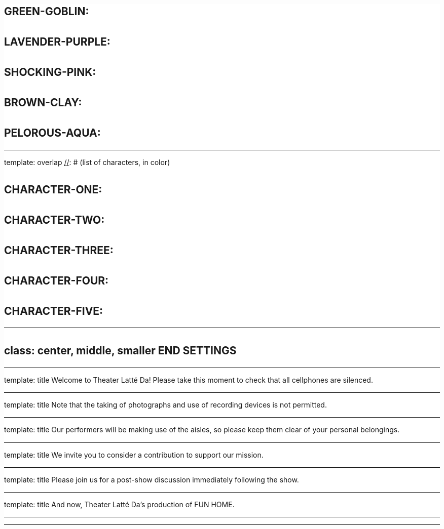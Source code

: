 ## GREEN-GOBLIN:
## LAVENDER-PURPLE:
## SHOCKING-PINK:
## BROWN-CLAY:
## PELOROUS-AQUA:
---
template: overlap
[//]: # (list of characters, in color)
## CHARACTER-ONE:
## CHARACTER-TWO:
## CHARACTER-THREE:
## CHARACTER-FOUR:
## CHARACTER-FIVE:
---

class: center, middle, smaller
END SETTINGS
---
---
template: title
Welcome to Theater Latté Da!  Please take this moment to check that all cellphones are silenced.

---
template: title
Note that the taking of photographs and use of recording devices is not permitted.

---
template: title
Our performers will be making use of the aisles, so please keep them clear of your personal belongings.

---
template: title
We invite you to consider a contribution to support our mission.

---
template: title
Please join us for a post-show discussion immediately following the show.

---
template: title
And now, Theater Latté Da’s production of FUN HOME.

---
---

[//]: # (title settings—give the play a title and author name)
[//]: # (color settings—replace "character-_____" with a character name)
[//]: # (list of colors)